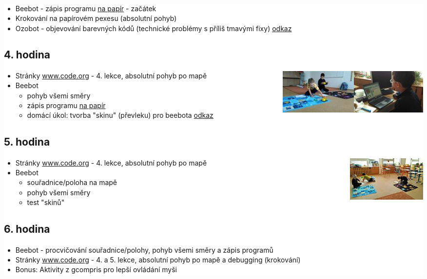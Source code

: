 * Beebot - zápis programu [na papír](2019-03-beebot-scitani.ods) - začátek
* Krokování na papírovém pexesu (absolutní pohyb)
* Ozobot - objevování barevných kódů (technické problémy s příliš tmavými fixy)
           [odkaz](https://portal.ozobot.com/lessons/detail/k-2-basic-training-color-codes)

## 4. hodina

<a href="2019-04-code.org.jpg">
    <img align="right" src="2019-04-code.org-small.jpg" style="height:85px">
</a>
<a href="2019-04-beebot-zapis-programu.jpg">
    <img align="right" src="2019-04-beebot-zapis-programu-small.jpg" style="height:85px">
</a>

* Stránky www.code.org - 4. lekce, absolutní pohyb po mapě
* Beebot
    * pohyb všemi směry
    * zápis programu [na papír](2019-04-beebot-program.ods)
    * domácí úkol: tvorba "skinu" (převleku) pro beebota [odkaz](https://blog.tts-group.co.uk/wp-content/uploads/2019/03/Bee-Bot_Jacket.pdf)

## 5. hodina

<a href="2019-05-beeboti.jpg">
    <img align="right" src="2019-05-beeboti-small.jpg" style="height:85px">
</a>

* Stránky www.code.org - 4. lekce, absolutní pohyb po mapě
* Beebot
    * souřadnice/poloha na mapě
    * pohyb všemi směry
    * test "skinů"

## 6. hodina

* Beebot - procvičování souřadnice/polohy, pohyb všemi směry a zápis programů
* Stránky www.code.org - 4. a 5. lekce, absolutní pohyb po mapě a debugging (krokování)
* Bonus: Aktivity z gcompris pro lepší ovládání myši
